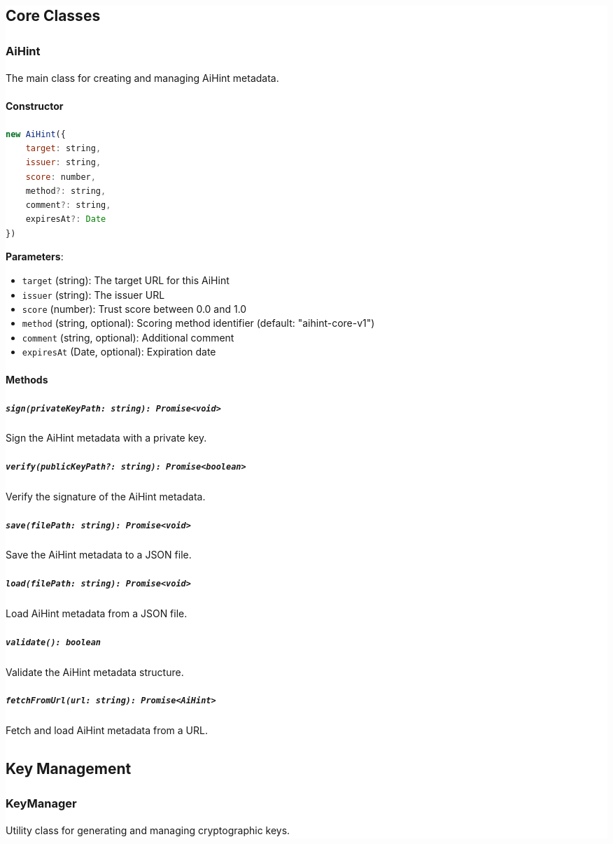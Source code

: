 ## Core Classes

### AiHint

The main class for creating and managing AiHint metadata.

#### Constructor

```javascript
new AiHint({
    target: string,
    issuer: string,
    score: number,
    method?: string,
    comment?: string,
    expiresAt?: Date
})
```

**Parameters**:
- `target` (string): The target URL for this AiHint
- `issuer` (string): The issuer URL
- `score` (number): Trust score between 0.0 and 1.0
- `method` (string, optional): Scoring method identifier (default: "aihint-core-v1")
- `comment` (string, optional): Additional comment
- `expiresAt` (Date, optional): Expiration date

#### Methods

##### `sign(privateKeyPath: string): Promise<void>`
Sign the AiHint metadata with a private key.

##### `verify(publicKeyPath?: string): Promise<boolean>`
Verify the signature of the AiHint metadata.

##### `save(filePath: string): Promise<void>`
Save the AiHint metadata to a JSON file.

##### `load(filePath: string): Promise<void>`
Load AiHint metadata from a JSON file.

##### `validate(): boolean`
Validate the AiHint metadata structure.

##### `fetchFromUrl(url: string): Promise<AiHint>`
Fetch and load AiHint metadata from a URL.

## Key Management

### KeyManager

Utility class for generating and managing cryptographic keys.
